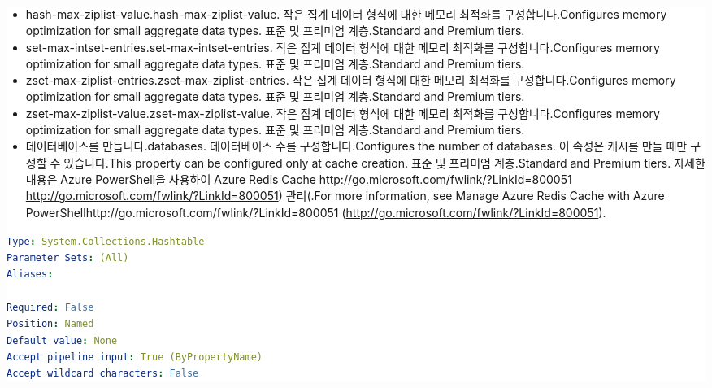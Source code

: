 - <span data-ttu-id="528d2-164">hash-max-ziplist-value.</span><span class="sxs-lookup"><span data-stu-id="528d2-164">hash-max-ziplist-value.</span></span>
<span data-ttu-id="528d2-165">작은 집계 데이터 형식에 대한 메모리 최적화를 구성합니다.</span><span class="sxs-lookup"><span data-stu-id="528d2-165">Configures memory optimization for small aggregate data types.</span></span>
<span data-ttu-id="528d2-166">표준 및 프리미엄 계층.</span><span class="sxs-lookup"><span data-stu-id="528d2-166">Standard and Premium tiers.</span></span> 
- <span data-ttu-id="528d2-167">set-max-intset-entries.</span><span class="sxs-lookup"><span data-stu-id="528d2-167">set-max-intset-entries.</span></span>
<span data-ttu-id="528d2-168">작은 집계 데이터 형식에 대한 메모리 최적화를 구성합니다.</span><span class="sxs-lookup"><span data-stu-id="528d2-168">Configures memory optimization for small aggregate data types.</span></span>
<span data-ttu-id="528d2-169">표준 및 프리미엄 계층.</span><span class="sxs-lookup"><span data-stu-id="528d2-169">Standard and Premium tiers.</span></span> 
- <span data-ttu-id="528d2-170">zset-max-ziplist-entries.</span><span class="sxs-lookup"><span data-stu-id="528d2-170">zset-max-ziplist-entries.</span></span>
<span data-ttu-id="528d2-171">작은 집계 데이터 형식에 대한 메모리 최적화를 구성합니다.</span><span class="sxs-lookup"><span data-stu-id="528d2-171">Configures memory optimization for small aggregate data types.</span></span>
<span data-ttu-id="528d2-172">표준 및 프리미엄 계층.</span><span class="sxs-lookup"><span data-stu-id="528d2-172">Standard and Premium tiers.</span></span> 
- <span data-ttu-id="528d2-173">zset-max-ziplist-value.</span><span class="sxs-lookup"><span data-stu-id="528d2-173">zset-max-ziplist-value.</span></span>
<span data-ttu-id="528d2-174">작은 집계 데이터 형식에 대한 메모리 최적화를 구성합니다.</span><span class="sxs-lookup"><span data-stu-id="528d2-174">Configures memory optimization for small aggregate data types.</span></span>
<span data-ttu-id="528d2-175">표준 및 프리미엄 계층.</span><span class="sxs-lookup"><span data-stu-id="528d2-175">Standard and Premium tiers.</span></span> 
- <span data-ttu-id="528d2-176">데이터베이스를 만듭니다.</span><span class="sxs-lookup"><span data-stu-id="528d2-176">databases.</span></span>
<span data-ttu-id="528d2-177">데이터베이스 수를 구성합니다.</span><span class="sxs-lookup"><span data-stu-id="528d2-177">Configures the number of databases.</span></span>
<span data-ttu-id="528d2-178">이 속성은 캐시를 만들 때만 구성할 수 있습니다.</span><span class="sxs-lookup"><span data-stu-id="528d2-178">This property can be configured only at cache creation.</span></span>
<span data-ttu-id="528d2-179">표준 및 프리미엄 계층.</span><span class="sxs-lookup"><span data-stu-id="528d2-179">Standard and Premium tiers.</span></span>
<span data-ttu-id="528d2-180">자세한 내용은 Azure PowerShell을 사용하여 Azure Redis Cache http://go.microsoft.com/fwlink/?LinkId=800051 http://go.microsoft.com/fwlink/?LinkId=800051) 관리(.</span><span class="sxs-lookup"><span data-stu-id="528d2-180">For more information, see Manage Azure Redis Cache with Azure PowerShellhttp://go.microsoft.com/fwlink/?LinkId=800051 (http://go.microsoft.com/fwlink/?LinkId=800051).</span></span>

```yaml
Type: System.Collections.Hashtable
Parameter Sets: (All)
Aliases:

Required: False
Position: Named
Default value: None
Accept pipeline input: True (ByPropertyName)
Accept wildcard characters: False
```
